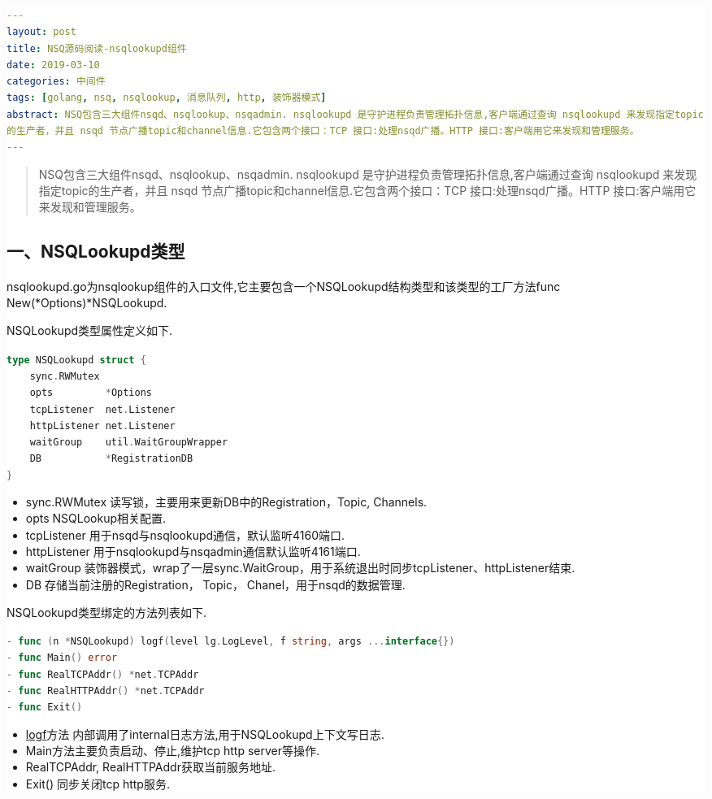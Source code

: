 ```yaml
---
layout: post
title: NSQ源码阅读-nsqlookupd组件
date: 2019-03-10
categories: 中间件
tags: [golang, nsq, nsqlookup, 消息队列, http, 装饰器模式]
abstract: NSQ包含三大组件nsqd、nsqlookup、nsqadmin. nsqlookupd 是守护进程负责管理拓扑信息,客户端通过查询 nsqlookupd 来发现指定topic的生产者，并且 nsqd 节点广播topic和channel信息.它包含两个接口：TCP 接口:处理nsqd广播。HTTP 接口:客户端用它来发现和管理服务。
---
```


> NSQ包含三大组件nsqd、nsqlookup、nsqadmin. nsqlookupd 是守护进程负责管理拓扑信息,客户端通过查询 nsqlookupd 来发现指定topic的生产者，并且 nsqd 节点广播topic和channel信息.它包含两个接口：TCP 接口:处理nsqd广播。HTTP 接口:客户端用它来发现和管理服务。

## 一、NSQLookupd类型

nsqlookupd.go为nsqlookup组件的入口文件,它主要包含一个NSQLookupd结构类型和该类型的工厂方法func New(\*Options)\*NSQLookupd.

NSQLookupd类型属性定义如下.

```go
type NSQLookupd struct {
	sync.RWMutex                      
	opts         *Options             
	tcpListener  net.Listener          
	httpListener net.Listener          
	waitGroup    util.WaitGroupWrapper 
	DB           *RegistrationDB
}
```

- sync.RWMutex 读写锁，主要用来更新DB中的Registration，Topic, Channels.
- opts NSQLookup相关配置.
- tcpListener 用于nsqd与nsqlookupd通信，默认监听4160端口.
- httpListener 用于nsqlookupd与nsqadmin通信默认监听4161端口.
- waitGroup 装饰器模式，wrap了一层sync.WaitGroup，用于系统退出时同步tcpListener、httpListener结束.
- DB 存储当前注册的Registration， Topic， Chanel，用于nsqd的数据管理.

NSQLookupd类型绑定的方法列表如下.

```go
- func (n *NSQLookupd) logf(level lg.LogLevel, f string, args ...interface{})
- func Main() error
- func RealTCPAddr() *net.TCPAddr
- func RealHTTPAddr() *net.TCPAddr
- func Exit()
```

- [logf](https://github.com/zixks/nsq-analysis/blob/master/nsqlookupd/logger.go)方法 内部调用了internal日志方法,用于NSQLookupd上下文写日志.
- Main方法主要负责启动、停止,维护tcp http server等操作.
- RealTCPAddr, RealHTTPAddr获取当前服务地址.
- Exit() 同步关闭tcp http服务.
